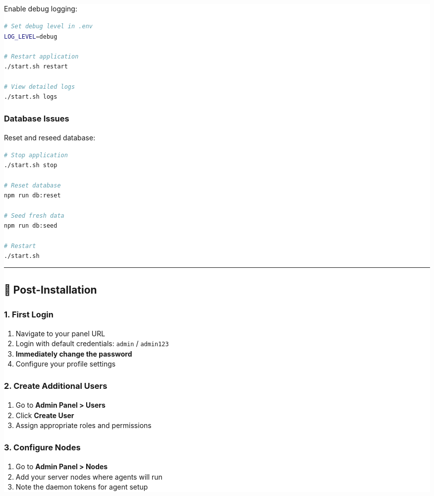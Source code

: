 Enable debug logging:

```bash
# Set debug level in .env
LOG_LEVEL=debug

# Restart application
./start.sh restart

# View detailed logs
./start.sh logs
```

### Database Issues

Reset and reseed database:

```bash
# Stop application
./start.sh stop

# Reset database
npm run db:reset

# Seed fresh data
npm run db:seed

# Restart
./start.sh
```

---

## 📱 Post-Installation

### 1. First Login

1. Navigate to your panel URL
2. Login with default credentials: `admin` / `admin123`
3. **Immediately change the password**
4. Configure your profile settings

### 2. Create Additional Users

1. Go to **Admin Panel > Users**
2. Click **Create User**
3. Assign appropriate roles and permissions

### 3. Configure Nodes

1. Go to **Admin Panel > Nodes**
2. Add your server nodes where agents will run
3. Note the daemon tokens for agent setup
